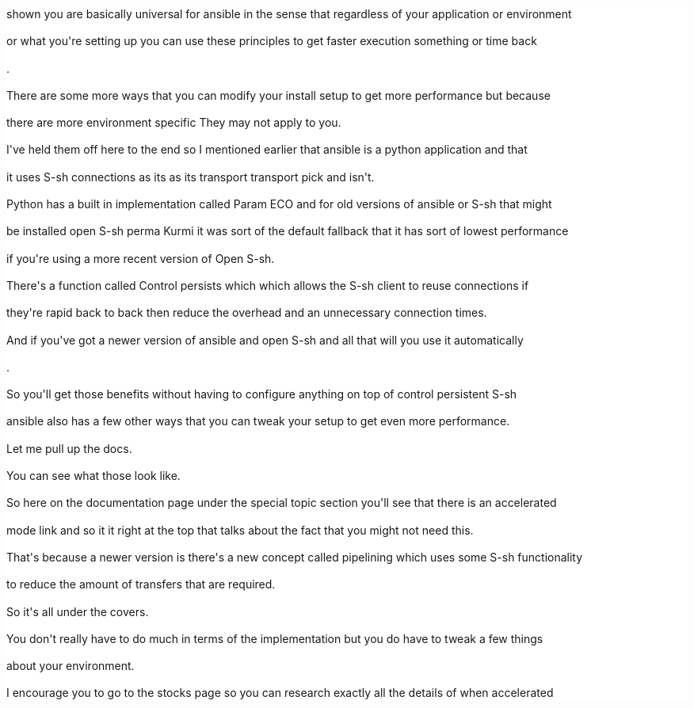shown you are basically universal for ansible in the sense that regardless of your application or environment

or what you're setting up you can use these principles to get faster execution something or time back

.

There are some more ways that you can modify your install setup to get more performance but because

there are more environment specific They may not apply to you.

I've held them off here to the end so I mentioned earlier that ansible is a python application and that

it uses S-sh connections as its as its transport transport pick and isn't.

Python has a built in implementation called Param ECO and for old versions of ansible or S-sh that might

be installed open S-sh perma Kurmi it was sort of the default fallback that it has sort of lowest performance

if you're using a more recent version of Open S-sh.

There's a function called Control persists which which allows the S-sh client to reuse connections if

they're rapid back to back then reduce the overhead and an unnecessary connection times.

And if you've got a newer version of ansible and open S-sh and all that will you use it automatically

.

So you'll get those benefits without having to configure anything on top of control persistent S-sh

ansible also has a few other ways that you can tweak your setup to get even more performance.

Let me pull up the docs.

You can see what those look like.

So here on the documentation page under the special topic section you'll see that there is an accelerated

mode link and so it it right at the top that talks about the fact that you might not need this.

That's because a newer version is there's a new concept called pipelining which uses some S-sh functionality

to reduce the amount of transfers that are required.

So it's all under the covers.

You don't really have to do much in terms of the implementation but you do have to tweak a few things

about your environment.

I encourage you to go to the stocks page so you can research exactly all the details of when accelerated
